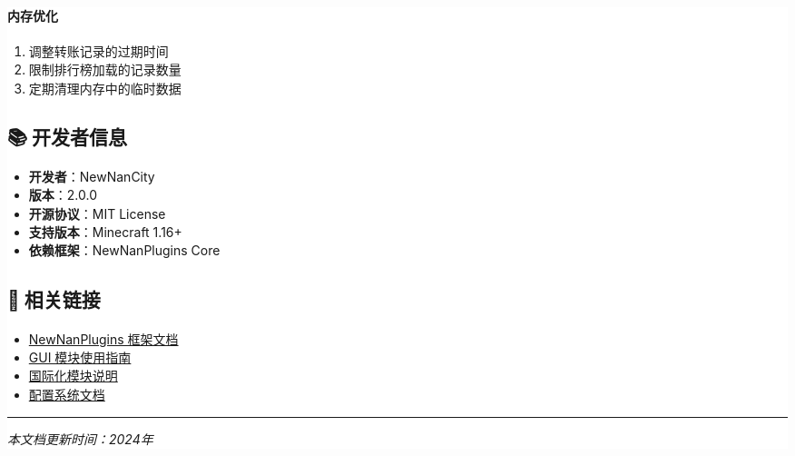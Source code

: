 #### 内存优化
1. 调整转账记录的过期时间
2. 限制排行榜加载的记录数量
3. 定期清理内存中的临时数据

## 📚 开发者信息

- **开发者**：NewNanCity
- **版本**：2.0.0
- **开源协议**：MIT License
- **支持版本**：Minecraft 1.16+
- **依赖框架**：NewNanPlugins Core

## 🔗 相关链接

- [NewNanPlugins 框架文档](../core/)
- [GUI 模块使用指南](../gui/)
- [国际化模块说明](../i18n/)
- [配置系统文档](../config/)

---

*本文档更新时间：2024年*
